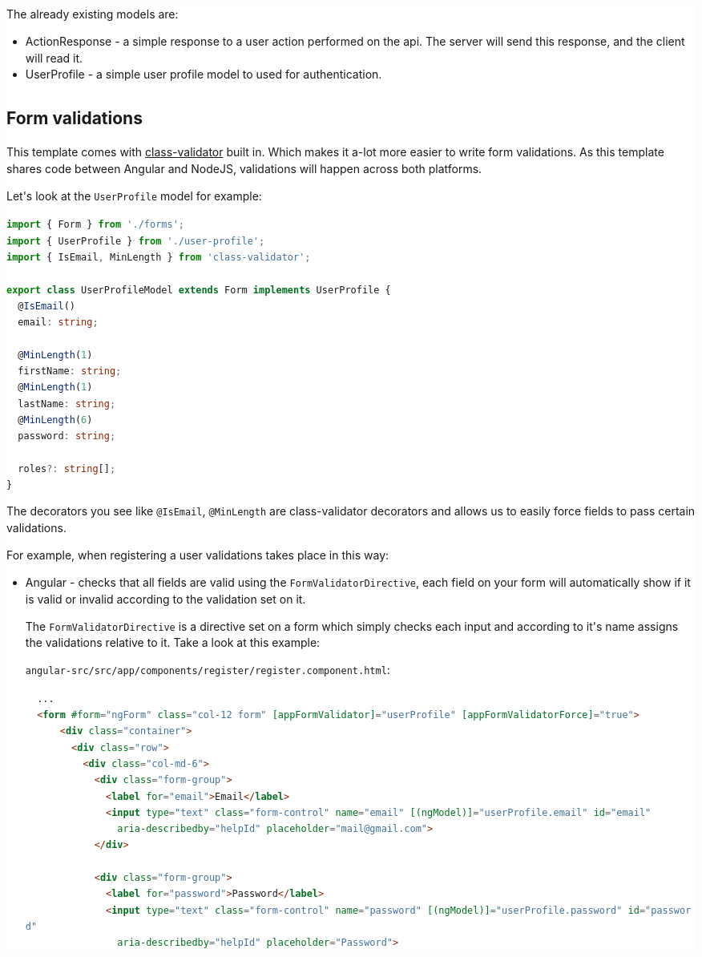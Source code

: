 The already existing models are:

- ActionResponse - a simple response to a user action performed on the api. The server will send this response, and the client will read it.
- UserProfile - a simple user profile model to used for authentication.

## Form validations

This template comes with [class-validator](https://www.npmjs.com/package/class-validator) built in. Which makes it a-lot more easier to write form validations.
As this template shares code between Angular and NodeJS, validations will happen across both platforms.

Let's look at the `UserProfile` model for example:
```typescript
import { Form } from './forms';
import { UserProfile } from './user-profile';
import { IsEmail, MinLength } from 'class-validator';

export class UserProfileModel extends Form implements UserProfile {
  @IsEmail()
  email: string;

  @MinLength(1)
  firstName: string;
  @MinLength(1)
  lastName: string;
  @MinLength(6)
  password: string;

  roles?: string[];
}
```

The decorators you see like `@IsEmail`, `@MinLength` are class-validator decorators and allows us to easily force fields to pass certain validations.

For example, when registering a user validations takes place in this way:
- Angular - checks that all fields are valid using the `FormValidatorDirective`, each field on your form will automatically show if it is valid or invalid
  according to the validation set on it.

  The `FormValidatorDirective` is a directive set on a form which simply checks each input and according to it's name assigns the validations relative to it.
  Take a look at this example:


  `angular-src/src/app/components/register/register.component.html`:

  ```html
    ...
    <form #form="ngForm" class="col-12 form" [appFormValidator]="userProfile" [appFormValidatorForce]="true">
        <div class="container">
          <div class="row">
            <div class="col-md-6">
              <div class="form-group">
                <label for="email">Email</label>
                <input type="text" class="form-control" name="email" [(ngModel)]="userProfile.email" id="email"
                  aria-describedby="helpId" placeholder="mail@gmail.com">
              </div>

              <div class="form-group">
                <label for="password">Password</label>
                <input type="text" class="form-control" name="password" [(ngModel)]="userProfile.password" id="password"
                  aria-describedby="helpId" placeholder="Password">
  ```